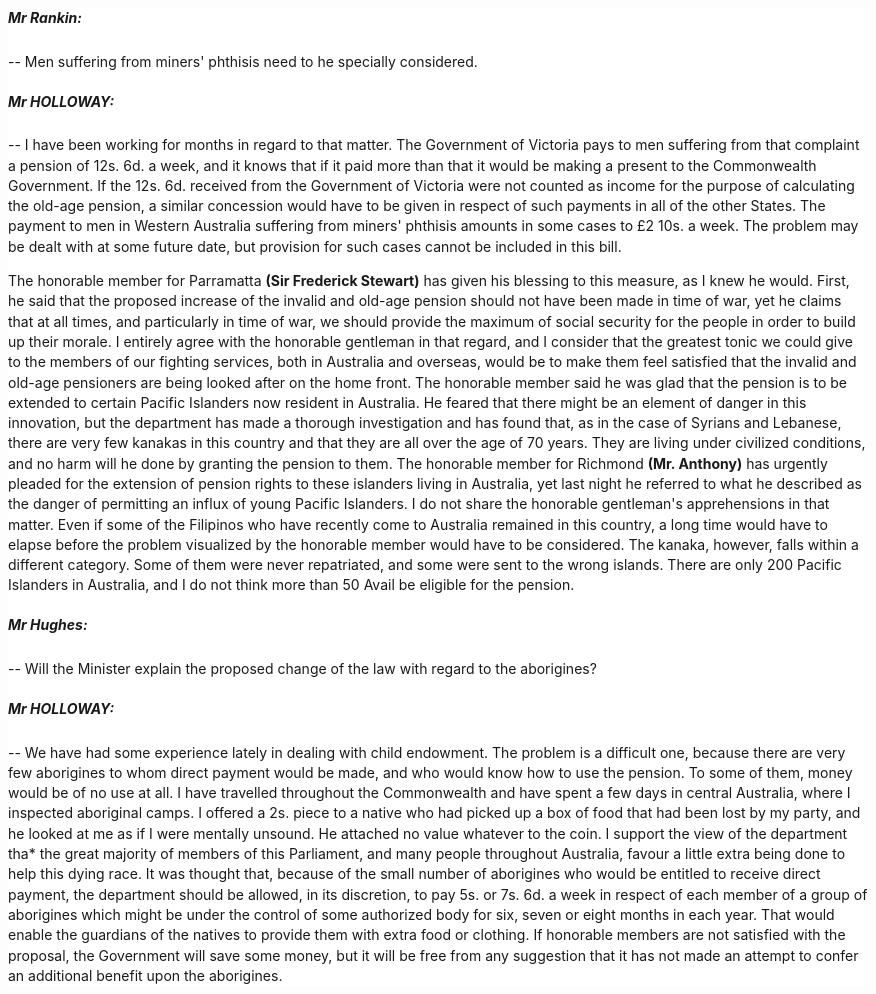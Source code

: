 ##### Mr Rankin:

-- Men suffering from miners' phthisis need to he specially considered. 

##### Mr HOLLOWAY:

-- I have been working for months in regard to that matter. The Government of Victoria pays to men suffering from that complaint a pension of 12s. 6d. a week, and it knows that if it paid more than that it would be making a present to the Commonwealth Government. If the 12s. 6d. received from the Government of Victoria were not counted as income for the purpose of calculating the old-age pension, a similar concession would have to be given in respect of such payments in all of the other States. The payment to men in Western Australia suffering from miners' phthisis amounts in some cases to £2 10s. a week. The problem may be dealt with at some future date, but provision for such cases cannot be included in this bill. 

The honorable member for Parramatta  **(Sir Frederick Stewart)**  has given his blessing to this measure, as I knew he would. First, he said that the proposed increase of the invalid and old-age pension should not have been made in time of war, yet he claims that at all times, and particularly in time of war, we should provide the maximum of social security for the people in order to build up their morale. I entirely agree with the honorable gentleman in that regard, and I consider that the greatest tonic we could give to the members of our fighting services, both in Australia and overseas, would be to make them feel satisfied that the invalid and old-age pensioners are being looked after on the home front. The honorable member said he was glad that the pension is to be extended to certain Pacific Islanders now resident in Australia. He feared that there might be an element of danger in this innovation, but the department has made a thorough investigation and has found that, as in the case of Syrians and Lebanese, there are very few kanakas in this country and that they are all over the age of 70 years. They are living under civilized conditions, and no harm will he done by granting the pension to them. The honorable member for Richmond  **(Mr. Anthony)**  has urgently pleaded for the extension of pension rights to these islanders living in Australia, yet last night he referred to what he described as the danger of permitting an influx of young Pacific Islanders. I do not share the honorable gentleman's apprehensions in that matter. Even if some of the Filipinos who have recently come to Australia remained in this country, a long time would have to elapse before the problem visualized by the honorable member would have to be considered. The kanaka, however, falls within a different category. Some of them were never repatriated, and some were sent to the wrong islands. There are only 200 Pacific Islanders in Australia, and I do not think more than 50 Avail be eligible for the pension. 

##### Mr Hughes:

-- Will the Minister explain the proposed change of the law with regard to the aborigines? 

##### Mr HOLLOWAY:

-- We have had some experience lately in dealing with child endowment. The problem is a difficult one, because there are very few aborigines to whom direct payment would be made, and who would know how to use the pension. To some of them, money would be of no use at all. I have travelled throughout the Commonwealth and have spent a few days in central Australia, where I inspected aboriginal camps. I offered a 2s. piece to a native who had picked up a box of food that had been lost by my party, and he looked at me as if I were mentally unsound. He attached no value whatever to the coin. I support the view of the department tha* the great majority of members of this Parliament, and many people throughout Australia, favour a little extra  being  done to help this dying race. It was thought that, because of the small number of aborigines who would be entitled to receive direct payment, the department should be allowed, in its discretion, to pay 5s. or 7s. 6d. a week in respect of each member of a group of aborigines which might be under the control of some authorized body for six, seven or eight months in each year. That would enable the guardians of the natives to provide them with extra food or clothing. If honorable members are not satisfied with the proposal, the Government will save some money, but it will be free from any suggestion that it has not made an attempt to confer an additional benefit upon the aborigines. 
